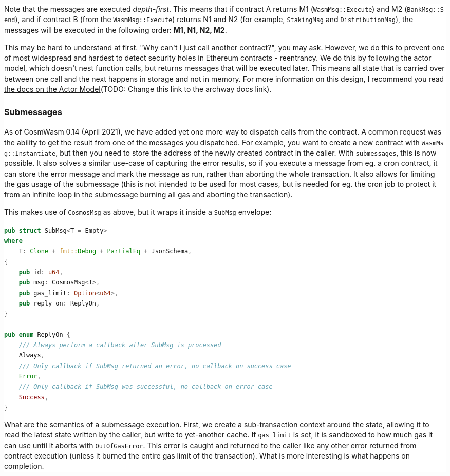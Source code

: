 Note that the messages are executed _depth-first_. This means that if contract A returns M1 (`WasmMsg::Execute`) and M2 (`BankMsg::Send`), and if contract B (from the `WasmMsg::Execute`) returns N1 and N2 (for example, `StakingMsg` and `DistributionMsg`), the messages will be executed in the following order: **M1, N1, N2, M2**.

This may be hard to understand at first. "Why can't I just call another contract?", you may ask. However, we do this to prevent one of most widespread and hardest to detect security holes in Ethereum contracts - reentrancy. We do this by following the actor model, which doesn't nest function calls, but returns messages that will be executed later. This means all state that is carried over between one call and the next happens in storage and not in memory. For more information on this design, I recommend you read
[the docs on the Actor Model](https://docs.cosmwasm.com/docs/1.0/architecture/actor)(TODO: Change this link to the archway docs link).

### Submessages

As of CosmWasm 0.14 (April 2021), we have added yet one more way to dispatch calls from the contract. A common request was the ability to get the result from one of the messages you dispatched. For example, you want to create a new contract with `WasmMsg::Instantiate`, but then you need to store the address of the newly created contract in the caller. With `submessages`, this is now
possible. It also solves a similar use-case of capturing the error results, so if you execute a message from eg. a cron contract, it can store the error message and mark the message as run, rather than aborting the whole transaction. It also allows for limiting the gas usage of the submessage (this is not intended to be used for most cases, but is needed for eg. the cron job to protect it from an infinite loop in the submessage burning all gas and aborting the transaction).

This makes use of `CosmosMsg` as above, but it wraps it inside a `SubMsg` envelope:

```rust
pub struct SubMsg<T = Empty>
where
    T: Clone + fmt::Debug + PartialEq + JsonSchema,
{
    pub id: u64,
    pub msg: CosmosMsg<T>,
    pub gas_limit: Option<u64>,
    pub reply_on: ReplyOn,
}

pub enum ReplyOn {
    /// Always perform a callback after SubMsg is processed
    Always,
    /// Only callback if SubMsg returned an error, no callback on success case
    Error,
    /// Only callback if SubMsg was successful, no callback on error case
    Success,
}
```

What are the semantics of a submessage execution. First, we create a sub-transaction context around the state, allowing it to read the latest state written by the caller, but write to yet-another cache. If `gas_limit` is set, it is sandboxed to how much gas it can use until it aborts with `OutOfGasError`. This error is caught and returned to the caller like any other error returned from contract execution (unless it burned the entire gas limit of the transaction). What is more interesting is what happens on completion.
